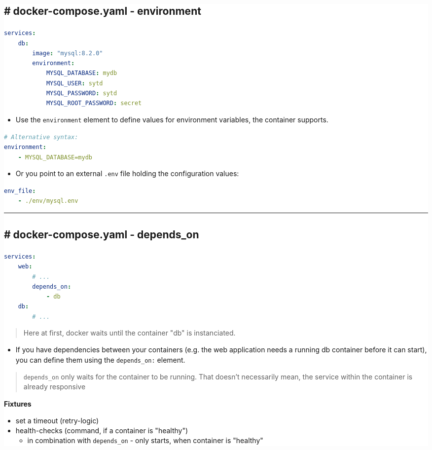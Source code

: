 ## # docker-compose.yaml - environment

```yaml
services:
	db:
		image: "mysql:8.2.0"
		environment:  
			MYSQL_DATABASE: mydb  
			MYSQL_USER: sytd  
			MYSQL_PASSWORD: sytd  
			MYSQL_ROOT_PASSWORD: secret
```

- Use the `environment` element to define values for environment variables, the container supports.

```yaml
# Alternative syntax:
environment:
	- MYSQL_DATABASE=mydb
```

- Or you point to an external `.env` file holding the configuration values:

```yaml
env_file:
	- ./env/mysql.env
```

---
## # docker-compose.yaml - depends_on

```yaml
services:
	web:
		# ...
		depends_on:
			- db
	db:
		# ...
```

> Here at first, docker waits until the container "db" is instanciated.

- If you have dependencies between your containers (e.g. the web application needs a running db container before it can start), you can define them using the `depends_on:` element.

> `depends_on` only waits for the container to be running. That doesn’t necessarily mean, the service within the container is already responsive

**Fixtures**
- set a timeout (retry-logic)
- health-checks (command, if a container is "healthy")
	- in combination with `depends_on` - only starts, when container is "healthy"
